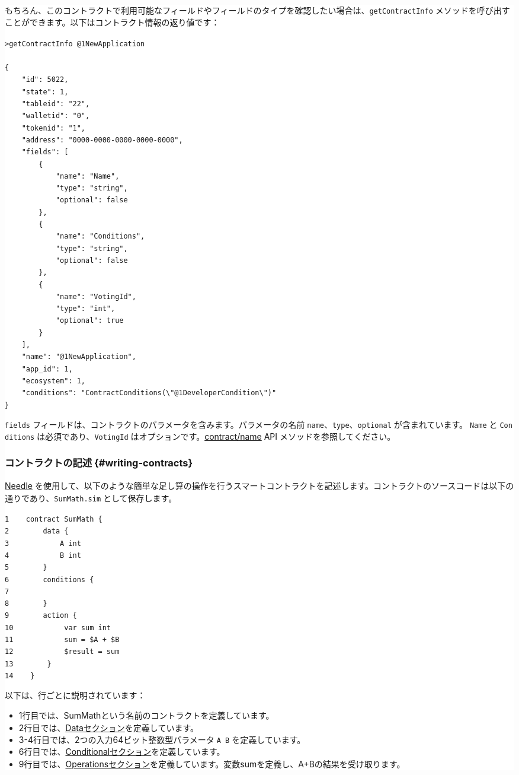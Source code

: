 もちろん、このコントラクトで利用可能なフィールドやフィールドのタイプを確認したい場合は、`getContractInfo` メソッドを呼び出すことができます。以下はコントラクト情報の返り値です：

```text
>getContractInfo @1NewApplication

{
    "id": 5022,
    "state": 1,
    "tableid": "22",
    "walletid": "0",
    "tokenid": "1",
    "address": "0000-0000-0000-0000-0000",
    "fields": [
        {
            "name": "Name",
            "type": "string",
            "optional": false
        },
        {
            "name": "Conditions",
            "type": "string",
            "optional": false
        },
        {
            "name": "VotingId",
            "type": "int",
            "optional": true
        }
    ],
    "name": "@1NewApplication",
    "app_id": 1,
    "ecosystem": 1,
    "conditions": "ContractConditions(\"@1DeveloperCondition\")"
}
```
`fields` フィールドは、コントラクトのパラメータを含みます。パラメータの名前 `name`、`type`、`optional` が含まれています。
`Name` と `Conditions` は必須であり、`VotingId` はオプションです。[contract/name](../reference/api2.md#contract-name) API メソッドを参照してください。

### コントラクトの記述 {#writing-contracts}
[Needle](../topics/script.md#needle-contract-language) を使用して、以下のような簡単な足し算の操作を行うスマートコントラクトを記述します。コントラクトのソースコードは以下の通りであり、`SumMath.sim` として保存します。

```text
1    contract SumMath {
2        data {
3            A int
4            B int
5        }
6        conditions {
7    
8        }
9        action {
10            var sum int
11            sum = $A + $B
12            $result = sum
13        }
14    }
```
以下は、行ごとに説明されています：
- 1行目では、SumMathという名前のコントラクトを定義しています。
- 2行目では、[Dataセクション](../topics/script.md#data-section)を定義しています。
- 3-4行目では、2つの入力64ビット整数型パラメータ `A B` を定義しています。
- 6行目では、[Conditionalセクション](../topics/script.md#conditions-section)を定義しています。
- 9行目では、[Operationsセクション](../topics/script.md#action-section)を定義しています。変数sumを定義し、A+Bの結果を受け取ります。
